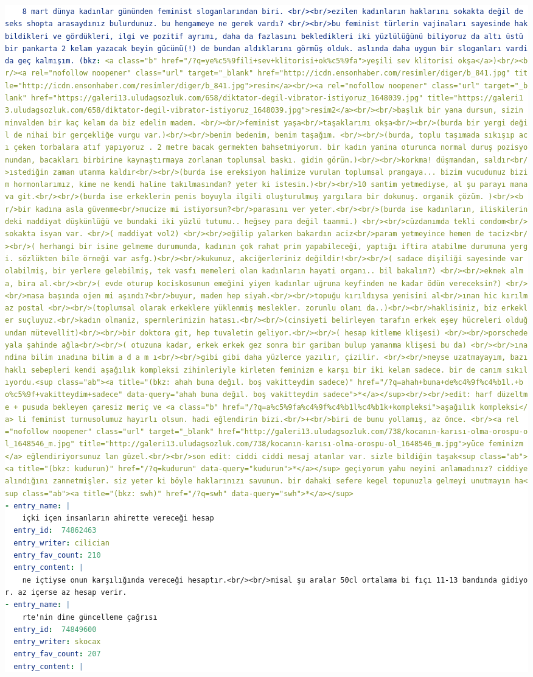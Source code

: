 ```yaml
    8 mart dünya kadınlar gününden feminist sloganlarından biri. <br/><br/>ezilen kadınların haklarını sokakta değil de seks shopta arasaydınız bulurdunuz. bu hengameye ne gerek vardı? <br/><br/>bu feminist türlerin vajinaları sayesinde hak bildikleri ve gördükleri, ilgi ve pozitif ayrımı, daha da fazlasını bekledikleri iki yüzlülüğünü biliyoruz da altı üstü bir pankarta 2 kelam yazacak beyin gücünü(!) de bundan aldıklarını görmüş olduk. aslında daha uygun bir sloganları vardi da geç kalmışım. (bkz: <a class="b" href="/?q=ye%c5%9fili+sev+klitorisi+ok%c5%9fa">yeşili sev klitorisi okşa</a>)<br/><br/><a rel="nofollow noopener" class="url" target="_blank" href="http://icdn.ensonhaber.com/resimler/diger/b_841.jpg" title="http://icdn.ensonhaber.com/resimler/diger/b_841.jpg">resim</a><br/><a rel="nofollow noopener" class="url" target="_blank" href="https://galeri13.uludagsozluk.com/658/diktator-degil-vibrator-istiyoruz_1648039.jpg" title="https://galeri13.uludagsozluk.com/658/diktator-degil-vibrator-istiyoruz_1648039.jpg">resim2</a><br/><br/>başlık bir yana dursun, sizin minvalden bir kaç kelam da biz edelim madem. <br/><br/>feminist yaşa<br/>taşaklarımı okşa<br/><br/>(burda bir yergi değil de nihai bir gerçekliğe vurgu var.)<br/><br/>benim bedenim, benim taşağım. <br/><br/>(burda, toplu taşımada sıkışıp acı çeken torbalara atıf yapıyoruz . 2 metre bacak germekten bahsetmiyorum. bir kadın yanina oturunca normal duruş pozisyonundan, bacakları birbirine kaynaştırmaya zorlanan toplumsal baskı. gidin görün.)<br/><br/>korkma! düşmandan, saldır<br/>ıstediğin zaman utanma kaldır<br/><br/>(burda ise ereksiyon halimize vurulan toplumsal prangaya... bizim vucudumuz bizim hormonlarımız, kime ne kendi haline takılmasından? yeter ki istesin.)<br/><br/>10 santim yetmediyse, al şu parayı manava git.<br/><br/>(burda ise erkeklerin penis boyuyla ilgili oluşturulmuş yargılara bir dokunuş. organik çözüm. )<br/><br/>bir kadına asla güvenme<br/>mucize mi istiyorsun?<br/>parasını ver yeter.<br/><br/>(burda ise kadınların, iliskilerindeki maddiyat düşkünlüğü ve bundaki iki yüzlü tutumu.. heğsey para değil taammi.) <br/><br/>cüzdanımda tekli condom<br/>sokakta isyan var. <br/>( maddiyat vol2) <br/><br/>eğilip yalarken bakardın aciz<br/>param yetmeyince hemen de taciz<br/><br/>( herhangi bir isine gelmeme durumunda, kadının çok rahat prim yapabileceği, yaptığı iftira atabilme durumuna yergi. sözlükten bile örneği var asfg.)<br/><br/>kukunuz, akciğerleriniz değildir!<br/><br/>( sadace dişiliği sayesinde var olabilmiş, bir yerlere gelebilmiş, tek vasfı memeleri olan kadınların hayati organı.. bil bakalım?) <br/><br/>ekmek alma, bira al.<br/><br/>( evde oturup kociskosunun emeğini yiyen kadınlar uğruna keyfinden ne kadar ödün vereceksin?) <br/><br/>masa başında ojen mi aşındı?<br/>buyur, maden hep siyah.<br/><br/>topuğu kırıldıysa yenisini al<br/>ınan hic kırılmaz postal <br/><br/>(toplumsal olarak erkeklere yüklenmiş meslekler. zorunlu olanı da..)<br/><br/>haklisiniz, biz erkekler suçluyuz.<br/>kadın olmaniz, spermlerimizin hatası.<br/><br/>(cinsiyeti belirleyen tarafın erkek eşey hücreleri olduğundan mütevellit)<br/><br/>bir doktora git, hep tuvaletin geliyor.<br/><br/>( hesap kitleme klişesi) <br/><br/>porschede yala şahinde ağla<br/><br/>( otuzuna kadar, erkek erkek gez sonra bir gariban bulup yamanma klişesi bu da) <br/><br/>ınandina bilim ınadına bilim a d a m ı<br/><br/>gibi gibi daha yüzlerce yazılır, çizilir. <br/><br/>neyse uzatmayayım, bazı haklı sebepleri kendi aşağılık kompleksi zihinleriyle kirleten feminizm e karşı bir iki kelam sadece. bir de canım sıkılıyordu.<sup class="ab"><a title="(bkz: ahah buna değıl. boş vakitteydim sadece)" href="/?q=ahah+buna+de%c4%9f%c4%b1l.+bo%c5%9f+vakitteydim+sadece" data-query="ahah buna değıl. boş vakitteydim sadece">*</a></sup><br/><br/>edit: harf düzeltme + pusuda bekleyen çaresiz meriç ve <a class="b" href="/?q=a%c5%9fa%c4%9f%c4%b1l%c4%b1k+kompleksi">aşağılık kompleksi</a> li feminist turnusolumuz hayırlı olsun. hadi eğlendirin bizi.<br/>+<br/>biri de bunu yollamış, az önce. <br/><a rel="nofollow noopener" class="url" target="_blank" href="http://galeri13.uludagsozluk.com/738/kocanın-karısı-olma-orospu-ol_1648546_m.jpg" title="http://galeri13.uludagsozluk.com/738/kocanın-karısı-olma-orospu-ol_1648546_m.jpg">yüce feminizm</a> eğlendiriyorsunuz lan güzel.<br/><br/>son edit: ciddi ciddi mesaj atanlar var. sizle bildiğin taşak<sup class="ab"><a title="(bkz: kudurun)" href="/?q=kudurun" data-query="kudurun">*</a></sup> geçiyorum yahu neyini anlamadınız? ciddiye alındığını zannetmişler. siz yeter ki böyle haklarınızı savunun. bir dahaki sefere kegel topunuzla gelmeyi unutmayın ha<sup class="ab"><a title="(bkz: swh)" href="/?q=swh" data-query="swh">*</a></sup>
- entry_name: |
    içki içen insanların ahirette vereceği hesap
  entry_id:  74862463
  entry_writer: cilician
  entry_fav_count: 210
  entry_content: |
    ne içtiyse onun karşılığında vereceği hesaptır.<br/><br/>misal şu aralar 50cl ortalama bi fıçı 11-13 bandında gidiyor. az içerse az hesap verir.
- entry_name: |
    rte'nin dine güncelleme çağrısı
  entry_id:  74849600
  entry_writer: skocax
  entry_fav_count: 207
  entry_content: |
```